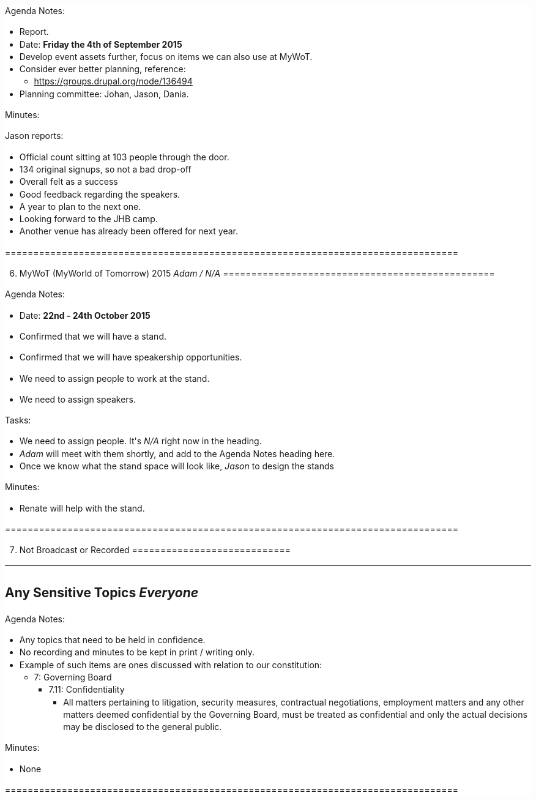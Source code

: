Agenda Notes:

- Report.
- Date: **Friday the 4th of September 2015**
- Develop event assets further, focus on items we can also use at MyWoT.
- Consider ever better planning, reference:
  - https://groups.drupal.org/node/136494
- Planning committee: Johan, Jason, Dania.

Minutes:

Jason reports: 
- Official count sitting at 103 people through the door. 
- 134 original signups, so not a bad drop-off
- Overall felt as a success
- Good feedback regarding the speakers.
- A year to plan to the next one.
- Looking forward to the JHB camp.
- Another venue has already been offered for next year.

================================================================================

6. MyWoT (MyWorld of Tomorrow) 2015 *Adam / N/A*
================================================

Agenda Notes:

- Date: **22nd - 24th October 2015**
- Confirmed that we will have a stand.
- Confirmed that we will have speakership opportunities.

- We need to assign people to work at the stand.
- We need to assign speakers.

Tasks:

- We need to assign people. It's *N/A* right now in the heading.
- *Adam* will meet with them shortly, and add to the Agenda Notes heading here.
- Once we know what the stand space will look like, *Jason* to design the stands

Minutes:

- Renate will help with the stand.

================================================================================

7. Not Broadcast or Recorded
============================

--------------------------------------------------------------------------------

Any Sensitive Topics *Everyone*
-------------------------------

Agenda Notes:

- Any topics that need to be held in confidence.
- No recording and minutes to be kept in print / writing only.
- Example of such items are ones discussed with relation to our constitution:
  - 7: Governing Board
    - 7.11: Confidentiality
      - All matters pertaining to litigation, security measures, contractual
        negotiations, employment matters and any other matters deemed
        confidential by the Governing Board, must be treated as confidential
        and only the actual decisions may be disclosed to the general public.

Minutes:

- None

================================================================================
